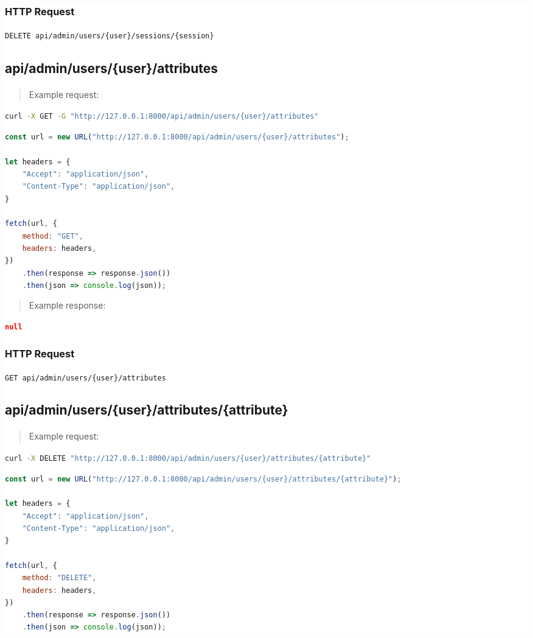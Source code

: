 
### HTTP Request
`DELETE api/admin/users/{user}/sessions/{session}`





## api/admin/users/{user}/attributes
> Example request:

```bash
curl -X GET -G "http://127.0.0.1:8000/api/admin/users/{user}/attributes" 
```

```javascript
const url = new URL("http://127.0.0.1:8000/api/admin/users/{user}/attributes");

let headers = {
    "Accept": "application/json",
    "Content-Type": "application/json",
}

fetch(url, {
    method: "GET",
    headers: headers,
})
    .then(response => response.json())
    .then(json => console.log(json));
```

> Example response:

```json
null
```

### HTTP Request
`GET api/admin/users/{user}/attributes`





## api/admin/users/{user}/attributes/{attribute}
> Example request:

```bash
curl -X DELETE "http://127.0.0.1:8000/api/admin/users/{user}/attributes/{attribute}" 
```

```javascript
const url = new URL("http://127.0.0.1:8000/api/admin/users/{user}/attributes/{attribute}");

let headers = {
    "Accept": "application/json",
    "Content-Type": "application/json",
}

fetch(url, {
    method: "DELETE",
    headers: headers,
})
    .then(response => response.json())
    .then(json => console.log(json));
```
